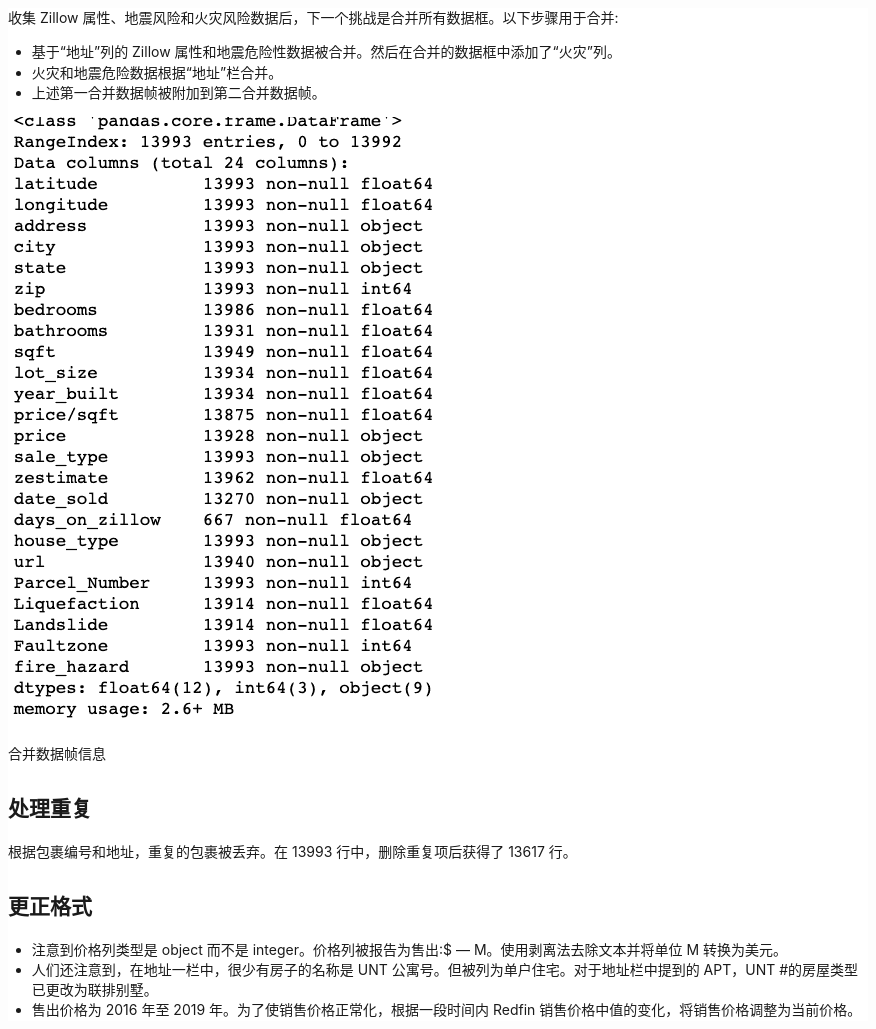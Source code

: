 收集 Zillow 属性、地震风险和火灾风险数据后，下一个挑战是合并所有数据框。以下步骤用于合并:

*   基于“地址”列的 Zillow 属性和地震危险性数据被合并。然后在合并的数据框中添加了“火灾”列。
*   火灾和地震危险数据根据“地址”栏合并。
*   上述第一合并数据帧被附加到第二合并数据帧。

![](img/0fb68bab56e4d7d1e13042e8e134d39c.png)

合并数据帧信息

## 处理重复

根据包裹编号和地址，重复的包裹被丢弃。在 13993 行中，删除重复项后获得了 13617 行。

## 更正格式

*   注意到价格列类型是 object 而不是 integer。价格列被报告为售出:$ — M。使用剥离法去除文本并将单位 M 转换为美元。
*   人们还注意到，在地址一栏中，很少有房子的名称是 UNT 公寓号。但被列为单户住宅。对于地址栏中提到的 APT，UNT #的房屋类型已更改为联排别墅。
*   售出价格为 2016 年至 2019 年。为了使销售价格正常化，根据一段时间内 Redfin 销售价格中值的变化，将销售价格调整为当前价格。
